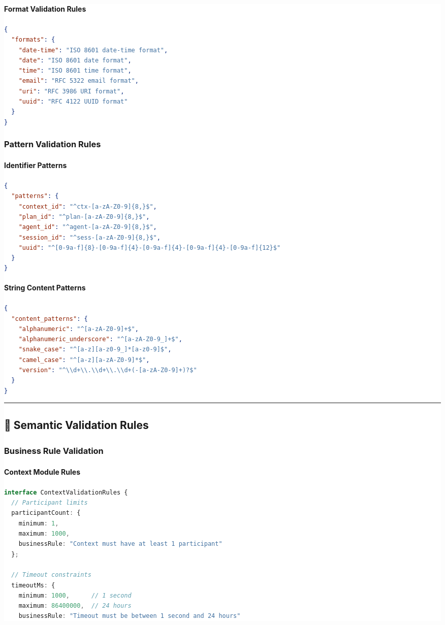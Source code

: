 #### **Format Validation Rules**

```json
{
  "formats": {
    "date-time": "ISO 8601 date-time format",
    "date": "ISO 8601 date format",
    "time": "ISO 8601 time format",
    "email": "RFC 5322 email format",
    "uri": "RFC 3986 URI format",
    "uuid": "RFC 4122 UUID format"
  }
}
```

### **Pattern Validation Rules**

#### **Identifier Patterns**
```json
{
  "patterns": {
    "context_id": "^ctx-[a-zA-Z0-9]{8,}$",
    "plan_id": "^plan-[a-zA-Z0-9]{8,}$",
    "agent_id": "^agent-[a-zA-Z0-9]{8,}$",
    "session_id": "^sess-[a-zA-Z0-9]{8,}$",
    "uuid": "^[0-9a-f]{8}-[0-9a-f]{4}-[0-9a-f]{4}-[0-9a-f]{4}-[0-9a-f]{12}$"
  }
}
```

#### **String Content Patterns**
```json
{
  "content_patterns": {
    "alphanumeric": "^[a-zA-Z0-9]+$",
    "alphanumeric_underscore": "^[a-zA-Z0-9_]+$",
    "snake_case": "^[a-z][a-z0-9_]*[a-z0-9]$",
    "camel_case": "^[a-z][a-zA-Z0-9]*$",
    "version": "^\\d+\\.\\d+\\.\\d+(-[a-zA-Z0-9]+)?$"
  }
}
```

---

## 🔧 Semantic Validation Rules

### **Business Rule Validation**

#### **Context Module Rules**
```typescript
interface ContextValidationRules {
  // Participant limits
  participantCount: {
    minimum: 1,
    maximum: 1000,
    businessRule: "Context must have at least 1 participant"
  };
  
  // Timeout constraints
  timeoutMs: {
    minimum: 1000,      // 1 second
    maximum: 86400000,  // 24 hours
    businessRule: "Timeout must be between 1 second and 24 hours"
```